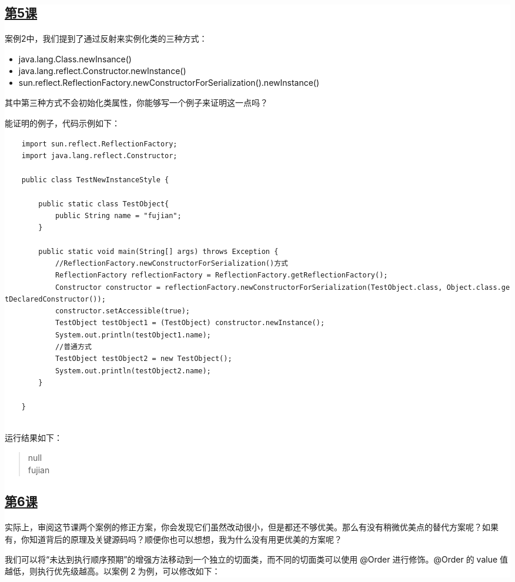 ## **[第5课](https://time.geekbang.org/column/article/369251)**

案例2中，我们提到了通过反射来实例化类的三种方式：

* java.lang.Class.newInsance\(\)
* java.lang.reflect.Constructor.newInstance\(\)
* sun.reflect.ReflectionFactory.newConstructorForSerialization\(\).newInstance\(\)

其中第三种方式不会初始化类属性，你能够写一个例子来证明这一点吗？

能证明的例子，代码示例如下：

```
    import sun.reflect.ReflectionFactory;
    import java.lang.reflect.Constructor;
    
    public class TestNewInstanceStyle {
    
        public static class TestObject{
            public String name = "fujian";
        }
    
        public static void main(String[] args) throws Exception {
            //ReflectionFactory.newConstructorForSerialization()方式
            ReflectionFactory reflectionFactory = ReflectionFactory.getReflectionFactory();
            Constructor constructor = reflectionFactory.newConstructorForSerialization(TestObject.class, Object.class.getDeclaredConstructor());
            constructor.setAccessible(true);
            TestObject testObject1 = (TestObject) constructor.newInstance();
            System.out.println(testObject1.name);
            //普通方式
            TestObject testObject2 = new TestObject();
            System.out.println(testObject2.name);
        }
    
    }
    

```

运行结果如下：

> null  
> fujian

## **[第6课](https://time.geekbang.org/column/article/369989)**

实际上，审阅这节课两个案例的修正方案，你会发现它们虽然改动很小，但是都还不够优美。那么有没有稍微优美点的替代方案呢？如果有，你知道背后的原理及关键源码吗？顺便你也可以想想，我为什么没有用更优美的方案呢？

我们可以将“未达到执行顺序预期”的增强方法移动到一个独立的切面类，而不同的切面类可以使用 \@Order 进行修饰。\@Order 的 value 值越低，则执行优先级越高。以案例 2 为例，可以修改如下：
